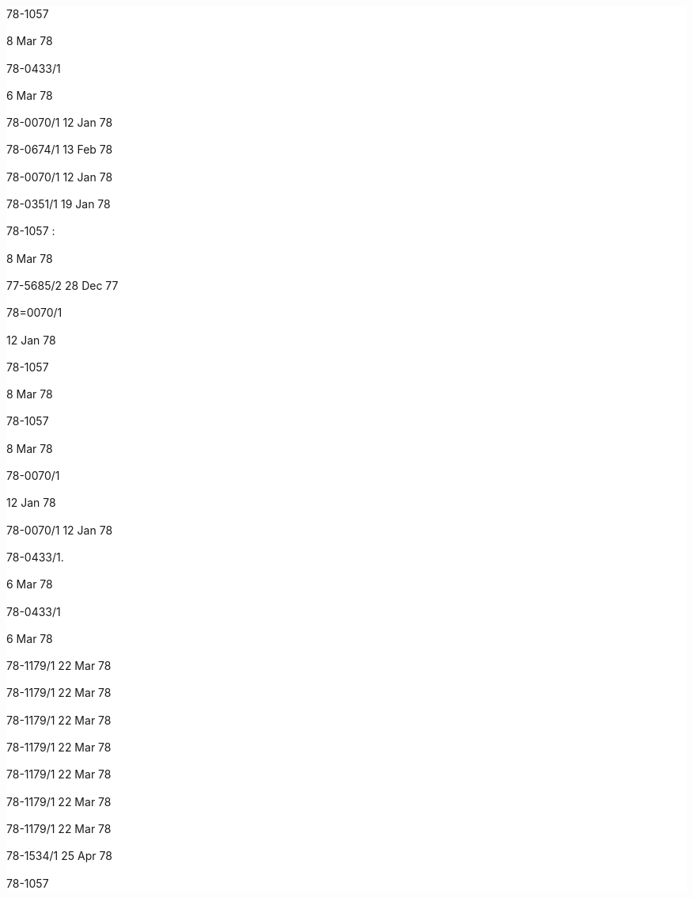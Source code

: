 78-1057

8 Mar 78

78-0433/1

6 Mar 78

78-0070/1 12 Jan 78

78-0674/1 13 Feb 78

78-0070/1 12 Jan 78

78-0351/1 19 Jan 78

78-1057 :

8 Mar 78

77-5685/2 28 Dec 77

78=0070/1

12 Jan 78

78-1057

8 Mar 78

78-1057

8 Mar 78

78-0070/1

12 Jan 78

78-0070/1 12 Jan 78

78-0433/1.

6 Mar 78

78-0433/1

6 Mar 78

78-1179/1 22 Mar 78

78-1179/1 22 Mar 78

78-1179/1 22 Mar 78

78-1179/1 22 Mar 78

78-1179/1 22 Mar 78

78-1179/1 22 Mar 78

78-1179/1 22 Mar 78

78-1534/1 25 Apr 78

78-1057
